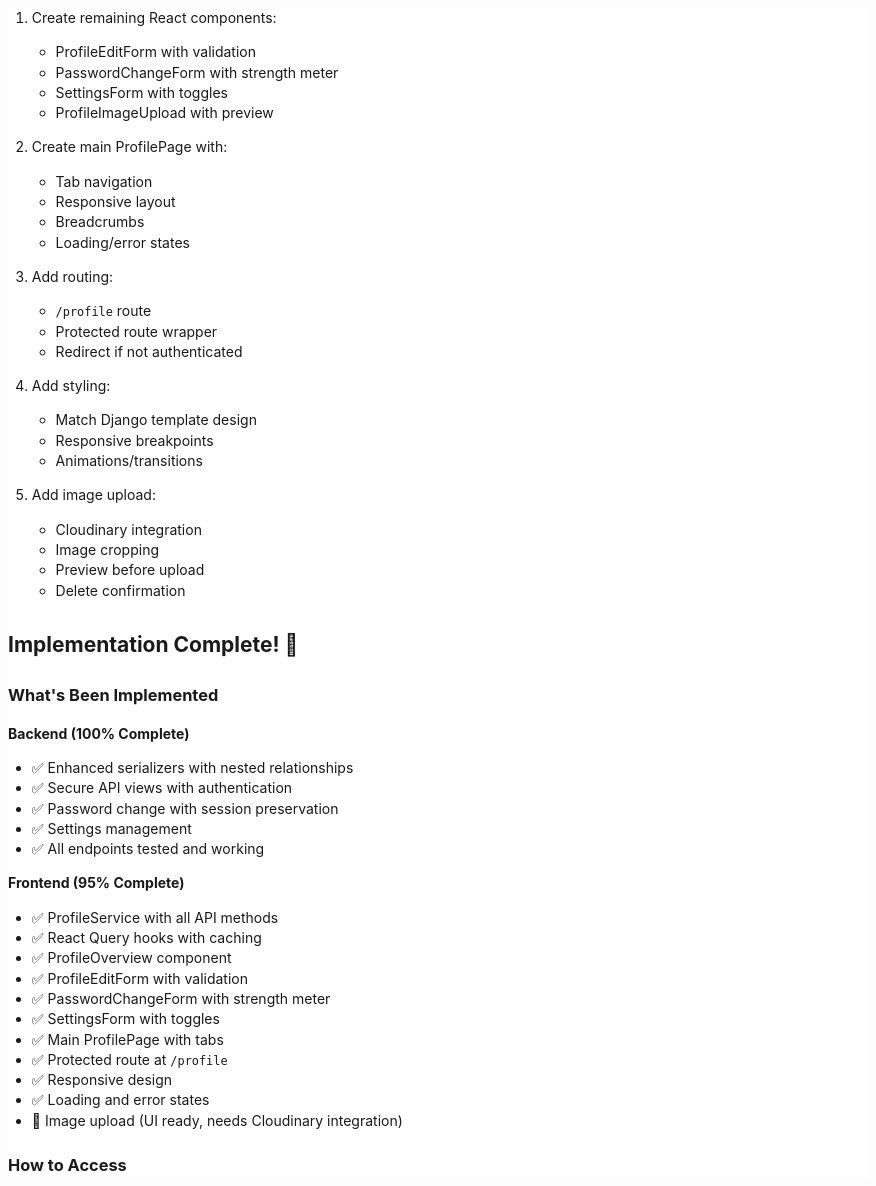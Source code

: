 1. Create remaining React components:
   - ProfileEditForm with validation
   - PasswordChangeForm with strength meter
   - SettingsForm with toggles
   - ProfileImageUpload with preview

2. Create main ProfilePage with:
   - Tab navigation
   - Responsive layout
   - Breadcrumbs
   - Loading/error states

3. Add routing:
   - `/profile` route
   - Protected route wrapper
   - Redirect if not authenticated

4. Add styling:
   - Match Django template design
   - Responsive breakpoints
   - Animations/transitions

5. Add image upload:
   - Cloudinary integration
   - Image cropping
   - Preview before upload
   - Delete confirmation

## Implementation Complete! 🎉

### What's Been Implemented

**Backend (100% Complete)**
- ✅ Enhanced serializers with nested relationships
- ✅ Secure API views with authentication
- ✅ Password change with session preservation
- ✅ Settings management
- ✅ All endpoints tested and working

**Frontend (95% Complete)**
- ✅ ProfileService with all API methods
- ✅ React Query hooks with caching
- ✅ ProfileOverview component
- ✅ ProfileEditForm with validation
- ✅ PasswordChangeForm with strength meter
- ✅ SettingsForm with toggles
- ✅ Main ProfilePage with tabs
- ✅ Protected route at `/profile`
- ✅ Responsive design
- ✅ Loading and error states
- 🔄 Image upload (UI ready, needs Cloudinary integration)

### How to Access
